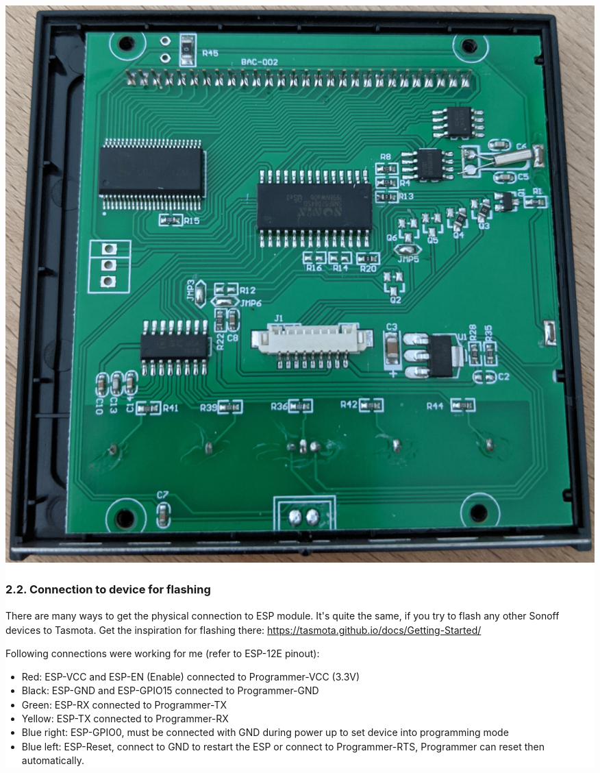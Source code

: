 ![Thermostat no WiFi inside](docs/images/bac-002-no-wifi-inside.jpg)

### 2.2. Connection to device for flashing

There are many ways to get the physical connection to ESP module. It's quite the same, if you try to flash any other Sonoff devices to Tasmota. Get the inspiration for flashing there: <https://tasmota.github.io/docs/Getting-Started/>

Following connections were working for me (refer to ESP-12E pinout):

- Red: ESP-VCC and ESP-EN (Enable) connected to Programmer-VCC (3.3V)
- Black: ESP-GND and ESP-GPIO15 connected to Programmer-GND
- Green: ESP-RX connected to Programmer-TX
- Yellow: ESP-TX connected to Programmer-RX
- Blue right: ESP-GPIO0, must be connected with GND during power up to set device into programming mode
- Blue left: ESP-Reset, connect to GND to restart the ESP or connect to Programmer-RTS, Programmer can reset then automatically.
